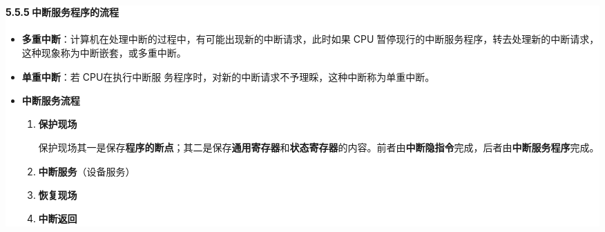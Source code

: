 #### 5.5.5 中断服务程序的流程

- **多重中断**：计算机在处理中断的过程中，有可能出现新的中断请求，此时如果 CPU 暂停现行的中断服务程序，转去处理新的中断请求，这种现象称为中断嵌套，或多重中断。

- **单重中断**：若 CPU在执行中断服 务程序时，对新的中断请求不予理睬，这种中断称为单重中断。

- **中断服务流程**

  1. **保护现场**

     保护现场其一是保存**程序的断点**；其二是保存**通用寄存器**和**状态寄存器**的内容。前者由**中断隐指令**完成，后者由**中断服务程序**完成。

  2. **中断服务**（设备服务）

  3. **恢复现场**

  4. **中断返回**
